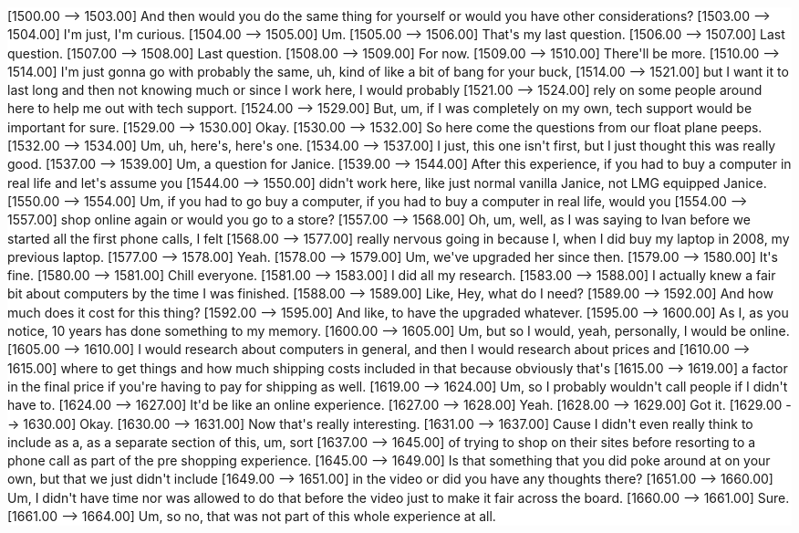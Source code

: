 [1500.00 --> 1503.00]  And then would you do the same thing for yourself or would you have other considerations?
[1503.00 --> 1504.00]  I'm just, I'm curious.
[1504.00 --> 1505.00]  Um.
[1505.00 --> 1506.00]  That's my last question.
[1506.00 --> 1507.00]  Last question.
[1507.00 --> 1508.00]  Last question.
[1508.00 --> 1509.00]  For now.
[1509.00 --> 1510.00]  There'll be more.
[1510.00 --> 1514.00]  I'm just gonna go with probably the same, uh, kind of like a bit of bang for your buck,
[1514.00 --> 1521.00]  but I want it to last long and then not knowing much or since I work here, I would probably
[1521.00 --> 1524.00]  rely on some people around here to help me out with tech support.
[1524.00 --> 1529.00]  But, um, if I was completely on my own, tech support would be important for sure.
[1529.00 --> 1530.00]  Okay.
[1530.00 --> 1532.00]  So here come the questions from our float plane peeps.
[1532.00 --> 1534.00]  Um, uh, here's, here's one.
[1534.00 --> 1537.00]  I just, this one isn't first, but I just thought this was really good.
[1537.00 --> 1539.00]  Um, a question for Janice.
[1539.00 --> 1544.00]  After this experience, if you had to buy a computer in real life and let's assume you
[1544.00 --> 1550.00]  didn't work here, like just normal vanilla Janice, not LMG equipped Janice.
[1550.00 --> 1554.00]  Um, if you had to go buy a computer, if you had to buy a computer in real life, would you
[1554.00 --> 1557.00]  shop online again or would you go to a store?
[1557.00 --> 1568.00]  Oh, um, well, as I was saying to Ivan before we started all the first phone calls, I felt
[1568.00 --> 1577.00]  really nervous going in because I, when I did buy my laptop in 2008, my previous laptop.
[1577.00 --> 1578.00]  Yeah.
[1578.00 --> 1579.00]  Um, we've upgraded her since then.
[1579.00 --> 1580.00]  It's fine.
[1580.00 --> 1581.00]  Chill everyone.
[1581.00 --> 1583.00]  I did all my research.
[1583.00 --> 1588.00]  I actually knew a fair bit about computers by the time I was finished.
[1588.00 --> 1589.00]  Like, Hey, what do I need?
[1589.00 --> 1592.00]  And how much does it cost for this thing?
[1592.00 --> 1595.00]  And like, to have the upgraded whatever.
[1595.00 --> 1600.00]  As I, as you notice, 10 years has done something to my memory.
[1600.00 --> 1605.00]  Um, but so I would, yeah, personally, I would be online.
[1605.00 --> 1610.00]  I would research about computers in general, and then I would research about prices and
[1610.00 --> 1615.00]  where to get things and how much shipping costs included in that because obviously that's
[1615.00 --> 1619.00]  a factor in the final price if you're having to pay for shipping as well.
[1619.00 --> 1624.00]  Um, so I probably wouldn't call people if I didn't have to.
[1624.00 --> 1627.00]  It'd be like an online experience.
[1627.00 --> 1628.00]  Yeah.
[1628.00 --> 1629.00]  Got it.
[1629.00 --> 1630.00]  Okay.
[1630.00 --> 1631.00]  Now that's really interesting.
[1631.00 --> 1637.00]  Cause I didn't even really think to include as a, as a separate section of this, um, sort
[1637.00 --> 1645.00]  of trying to shop on their sites before resorting to a phone call as part of the pre shopping experience.
[1645.00 --> 1649.00]  Is that something that you did poke around at on your own, but that we just didn't include
[1649.00 --> 1651.00]  in the video or did you have any thoughts there?
[1651.00 --> 1660.00]  Um, I didn't have time nor was allowed to do that before the video just to make it fair across the board.
[1660.00 --> 1661.00]  Sure.
[1661.00 --> 1664.00]  Um, so no, that was not part of this whole experience at all.